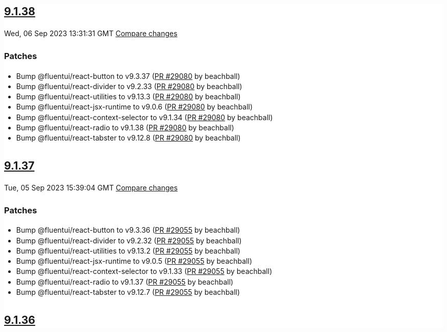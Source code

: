 ## [9.1.38](https://github.com/microsoft/fluentui/tree/@fluentui/react-toolbar_v9.1.38)

Wed, 06 Sep 2023 13:31:31 GMT 
[Compare changes](https://github.com/microsoft/fluentui/compare/@fluentui/react-toolbar_v9.1.37..@fluentui/react-toolbar_v9.1.38)

### Patches

- Bump @fluentui/react-button to v9.3.37 ([PR #29080](https://github.com/microsoft/fluentui/pull/29080) by beachball)
- Bump @fluentui/react-divider to v9.2.33 ([PR #29080](https://github.com/microsoft/fluentui/pull/29080) by beachball)
- Bump @fluentui/react-utilities to v9.13.3 ([PR #29080](https://github.com/microsoft/fluentui/pull/29080) by beachball)
- Bump @fluentui/react-jsx-runtime to v9.0.6 ([PR #29080](https://github.com/microsoft/fluentui/pull/29080) by beachball)
- Bump @fluentui/react-context-selector to v9.1.34 ([PR #29080](https://github.com/microsoft/fluentui/pull/29080) by beachball)
- Bump @fluentui/react-radio to v9.1.38 ([PR #29080](https://github.com/microsoft/fluentui/pull/29080) by beachball)
- Bump @fluentui/react-tabster to v9.12.8 ([PR #29080](https://github.com/microsoft/fluentui/pull/29080) by beachball)

## [9.1.37](https://github.com/microsoft/fluentui/tree/@fluentui/react-toolbar_v9.1.37)

Tue, 05 Sep 2023 15:39:04 GMT 
[Compare changes](https://github.com/microsoft/fluentui/compare/@fluentui/react-toolbar_v9.1.36..@fluentui/react-toolbar_v9.1.37)

### Patches

- Bump @fluentui/react-button to v9.3.36 ([PR #29055](https://github.com/microsoft/fluentui/pull/29055) by beachball)
- Bump @fluentui/react-divider to v9.2.32 ([PR #29055](https://github.com/microsoft/fluentui/pull/29055) by beachball)
- Bump @fluentui/react-utilities to v9.13.2 ([PR #29055](https://github.com/microsoft/fluentui/pull/29055) by beachball)
- Bump @fluentui/react-jsx-runtime to v9.0.5 ([PR #29055](https://github.com/microsoft/fluentui/pull/29055) by beachball)
- Bump @fluentui/react-context-selector to v9.1.33 ([PR #29055](https://github.com/microsoft/fluentui/pull/29055) by beachball)
- Bump @fluentui/react-radio to v9.1.37 ([PR #29055](https://github.com/microsoft/fluentui/pull/29055) by beachball)
- Bump @fluentui/react-tabster to v9.12.7 ([PR #29055](https://github.com/microsoft/fluentui/pull/29055) by beachball)

## [9.1.36](https://github.com/microsoft/fluentui/tree/@fluentui/react-toolbar_v9.1.36)
